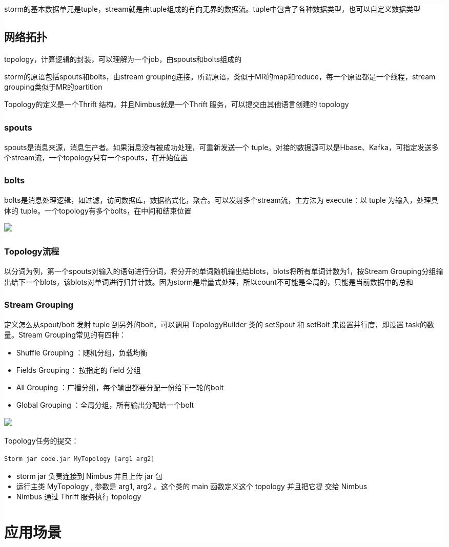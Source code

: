 storm的基本数据单元是tuple，stream就是由tuple组成的有向无界的数据流。tuple中包含了各种数据类型，也可以自定义数据类型

## 网络拓扑

topology，计算逻辑的封装，可以理解为一个job，由spouts和bolts组成的

storm的原语包括spouts和bolts，由stream grouping连接。所谓原语，类似于MR的map和reduce，每一个原语都是一个线程，stream grouping类似于MR的partition

Topology的定义是一个Thrift 结构，并且Nimbus就是一个Thrift 服务，可以提交由其他语言创建的 topology

### spouts

spouts是消息来源，消息生产者。如果消息没有被成功处理，可重新发送一个 tuple。对接的数据源可以是Hbase、Kafka，可指定发送多个stream流，一个topology只有一个spouts，在开始位置

### bolts

bolts是消息处理逻辑，如过滤，访问数据库，数据格式化，聚合。可以发射多个stream流，主方法为 execute：以 tuple 为输入，处理具体的 tuple。一个topology有多个bolts，在中间和结束位置

![](.\pictures\topology.png)

### Topology流程

以分词为例，第一个spouts对输入的语句进行分词，将分开的单词随机输出给blots，blots将所有单词计数为1，按Stream Grouping分组输出给下一个blots，该blots对单词进行归并计数。因为storm是增量式处理，所以count不可能是全局的，只能是当前数据中的总和

### Stream Grouping

定义怎么从spout/bolt 发射 tuple 到另外的bolt。可以调用 TopologyBuilder 类的 setSpout 和 setBolt 来设置并行度，即设置 task的数量。Stream Grouping常见的有四种：

* Shuffle Grouping ：随机分组，负载均衡

* Fields Grouping： 按指定的 field 分组

* All Grouping ：广播分组，每个输出都要分配一份给下一轮的bolt

* Global Grouping ：全局分组，所有输出分配给一个bolt

![](.\pictures\stream_grouping.png)



Topology任务的提交：

```shell
Storm jar code.jar MyTopology [arg1 arg2]
```

* storm jar 负责连接到 Nimbus 并且上传 jar 包
* 运行主类 MyTopology , 参数是 arg1, arg2 。这个类的 main 函数定义这个 topology 并且把它提
  交给 Nimbus
* Nimbus 通过 Thrift 服务执行 topology

# 应用场景
